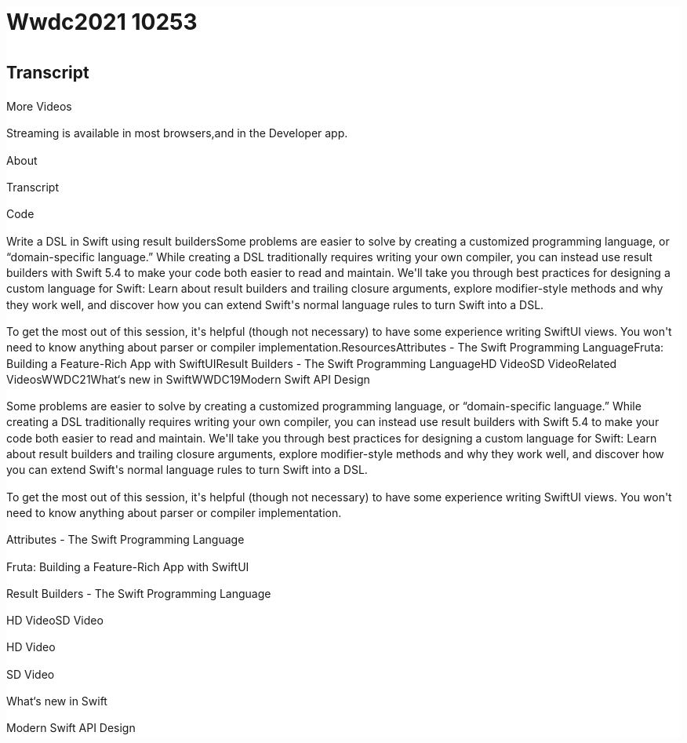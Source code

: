 # Wwdc2021 10253

## Transcript

More Videos

Streaming is available in most browsers,and in the Developer app.

About

Transcript

Code

Write a DSL in Swift using result buildersSome problems are easier to solve by creating a customized programming language, or “domain-specific language.” While creating a DSL traditionally requires writing your own compiler, you can instead use result builders with Swift 5.4 to make your code both easier to read and maintain. We'll take you through best practices for designing a custom language for Swift: Learn about result builders and trailing closure arguments, explore modifier-style methods and why they work well, and discover how you can extend Swift's normal language rules to turn Swift into a DSL.

To get the most out of this session, it's helpful (though not necessary) to have some experience writing SwiftUI views. You won't need to know anything about parser or compiler implementation.ResourcesAttributes - The Swift Programming LanguageFruta: Building a Feature-Rich App with SwiftUIResult Builders - The Swift Programming LanguageHD VideoSD VideoRelated VideosWWDC21What‘s new in SwiftWWDC19Modern Swift API Design

Some problems are easier to solve by creating a customized programming language, or “domain-specific language.” While creating a DSL traditionally requires writing your own compiler, you can instead use result builders with Swift 5.4 to make your code both easier to read and maintain. We'll take you through best practices for designing a custom language for Swift: Learn about result builders and trailing closure arguments, explore modifier-style methods and why they work well, and discover how you can extend Swift's normal language rules to turn Swift into a DSL.

To get the most out of this session, it's helpful (though not necessary) to have some experience writing SwiftUI views. You won't need to know anything about parser or compiler implementation.

Attributes - The Swift Programming Language

Fruta: Building a Feature-Rich App with SwiftUI

Result Builders - The Swift Programming Language

HD VideoSD Video

HD Video

SD Video

What‘s new in Swift

Modern Swift API Design
